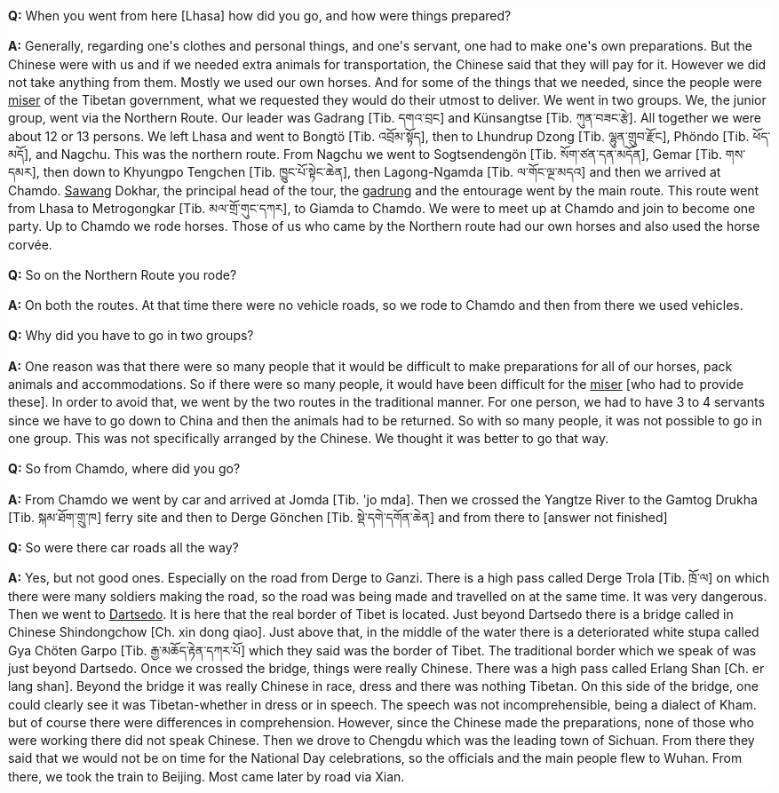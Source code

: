 **Q:**  When you went from here [Lhasa] how did you go, and how were things prepared?   

**A:**  Generally, regarding one's clothes and personal things, and one's servant, one had to make one's own preparations. But the Chinese were with us and if we needed extra animals for transportation, the Chinese said that they will pay for it. However we did not take anything from them. Mostly we used our own horses. And for some of the things that we needed, since the people were <a href="#" data-tooltip="[tib. མི་སེར] A term that can mean serf/bound subject as well as citizen, depending on context. For example, the miser of a lord would connote the bound subjects of that lord, whereas the miser of Tibet would connote citizens of Tibet.">miser</a> of the Tibetan government, what we requested they would do their utmost to deliver. We went in two groups. We, the junior group, went via the Northern Route. Our leader was Gadrang [Tib. དགའ་བྲང] and Künsangtse [Tib. ཀུན་བཟང་རྩེ]. All together we were about 12 or 13 persons. We left Lhasa and went to Bongtö [Tib. འབྲོམ་སྟོད], then to Lhundrup Dzong [Tib. ལྷུན་གྲུབ་རྫོང], Phöndo [Tib. ཕོད་མདོ], and Nagchu. This was the northern route. From Nagchu we went to Sogtsendengön [Tib. སོག་ཙན་དན་མདོན], Gemar [Tib. གས་དམར], then down to Khyungpo Tengchen [Tib. ཁྱུང་པོ་སྟེང་ཆེན], then Lagong-Ngamda [Tib. ལ་གོང་ལྔ་མདའ] and then we arrived at Chamdo. <a href="#" data-tooltip="[tib. ས་དབང] One of the heads of the Kashag [bka&#x27; shag] or Council of Ministers. Sawang was also a term of address for a Kalön/Shape.">Sawang</a> Dokhar, the principal head of the tour, the <a href="#" data-tooltip="[tib. བཀའ་དྲུང] Lay officials who worked as administrative aides/secretaries to the Kalön of the Kashag.">gadrung</a> and the entourage went by the main route. This route went from Lhasa to Metrogongkar [Tib. མལ་གྲོ་གུང་དཀར], to Giamda to Chamdo. We were to meet up at Chamdo and join to become one party. Up to Chamdo we rode horses. Those of us who came by the Northern route had our own horses and also used the horse corvée.   

**Q:**  So on the Northern Route you rode?   

**A:**  On both the routes. At that time there were no vehicle roads, so we rode to Chamdo and then from there we used vehicles.   

**Q:**  Why did you have to go in two groups?   

**A:**  One reason was that there were so many people that it would be difficult to make preparations for all of our horses, pack animals and accommodations. So if there were so many people, it would have been difficult for the <a href="#" data-tooltip="[tib. མི་སེར] A term that can mean serf/bound subject as well as citizen, depending on context. For example, the miser of a lord would connote the bound subjects of that lord, whereas the miser of Tibet would connote citizens of Tibet.">miser</a> [who had to provide these]. In order to avoid that, we went by the two routes in the traditional manner. For one person, we had to have 3 to 4 servants since we have to go down to China and then the animals had to be returned. So with so many people, it was not possible to go in one group. This was not specifically arranged by the Chinese. We thought it was better to go that way.   

**Q:**  So from Chamdo, where did you go?   

**A:**  From Chamdo we went by car and arrived at Jomda [Tib. 'jo mda]. Then we crossed the Yangtze River to the Gamtog Drukha [Tib. སྐམ་ཐོག་གྲུ་ཁ] ferry site and then to Derge Gönchen [Tib. སྡེ་དགེ་དགོན་ཆེན] and from there to [answer not finished]   

**Q:**  So were there car roads all the way?   

**A:**  Yes, but not good ones. Especially on the road from Derge to Ganzi. There is a high pass called Derge Trola [Tib. ཁྲོ་ལ] on which there were many soldiers making the road, so the road was being made and travelled on at the same time. It was very dangerous. Then we went to <a href="#" data-tooltip="[tib. དར་རྩེ་མདོ ] The prefectural seat of Ganzi Prefecture in Sichuan. Also known as Kangding and Tachienlu.">Dartsedo</a>. It is here that the real border of Tibet is located. Just beyond Dartsedo there is a bridge called in Chinese Shindongchow [Ch. xin dong qiao]. Just above that, in the middle of the water there is a deteriorated white stupa called Gya Chöten Garpo [Tib. རྒྱ་མཆོད་རྟེན་དཀར་པོ] which they said was the border of Tibet. The traditional border which we speak of was just beyond Dartsedo. Once we crossed the bridge, things were really Chinese. There was a high pass called Erlang Shan [Ch. er lang shan]. Beyond the bridge it was really Chinese in race, dress and there was nothing Tibetan. On this side of the bridge, one could clearly see it was Tibetan-whether in dress or in speech. The speech was not incomprehensible, being a dialect of Kham. but of course there were differences in comprehension. However, since the Chinese made the preparations, none of those who were working there did not speak Chinese. Then we drove to Chengdu which was the leading town of Sichuan. From there they said that we would not be on time for the National Day celebrations, so the officials and the main people flew to Wuhan. From there, we took the train to Beijing. Most came later by road via Xian.   
